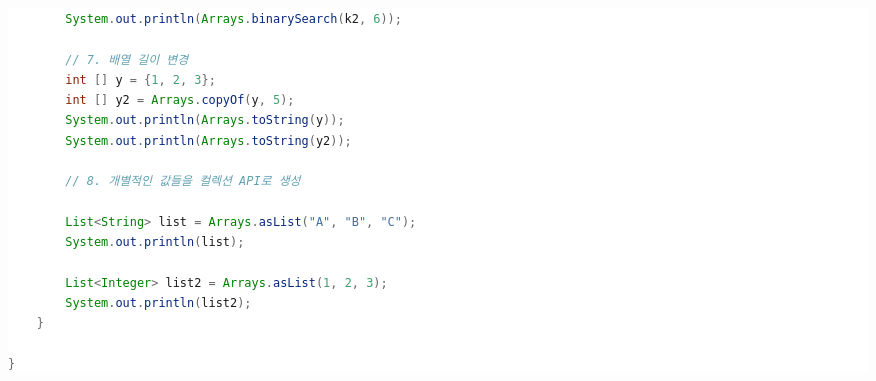 ```java
		System.out.println(Arrays.binarySearch(k2, 6));
		
		// 7. 배열 길이 변경
		int [] y = {1, 2, 3};
		int [] y2 = Arrays.copyOf(y, 5);
		System.out.println(Arrays.toString(y));
		System.out.println(Arrays.toString(y2));
		
		// 8. 개별적인 값들을 컬렉션 API로 생성
		
		List<String> list = Arrays.asList("A", "B", "C");
		System.out.println(list);
		
		List<Integer> list2 = Arrays.asList(1, 2, 3);
		System.out.println(list2);
	}			

}

```

